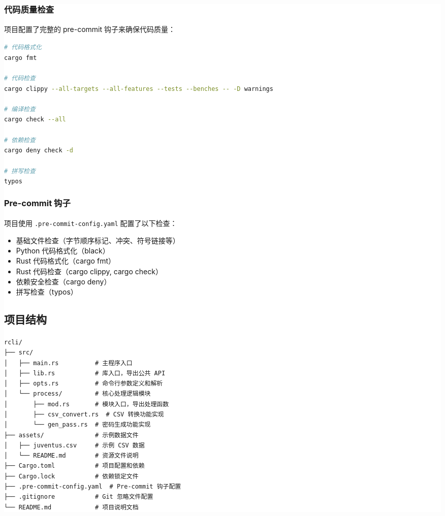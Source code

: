 ### 代码质量检查

项目配置了完整的 pre-commit 钩子来确保代码质量：

```bash
# 代码格式化
cargo fmt

# 代码检查
cargo clippy --all-targets --all-features --tests --benches -- -D warnings

# 编译检查
cargo check --all

# 依赖检查
cargo deny check -d

# 拼写检查
typos
```

### Pre-commit 钩子

项目使用 `.pre-commit-config.yaml` 配置了以下检查：
- 基础文件检查（字节顺序标记、冲突、符号链接等）
- Python 代码格式化（black）
- Rust 代码格式化（cargo fmt）
- Rust 代码检查（cargo clippy, cargo check）
- 依赖安全检查（cargo deny）
- 拼写检查（typos）

## 项目结构

```
rcli/
├── src/
│   ├── main.rs          # 主程序入口
│   ├── lib.rs           # 库入口，导出公共 API
│   ├── opts.rs          # 命令行参数定义和解析
│   └── process/         # 核心处理逻辑模块
│       ├── mod.rs       # 模块入口，导出处理函数
│       ├── csv_convert.rs  # CSV 转换功能实现
│       └── gen_pass.rs  # 密码生成功能实现
├── assets/              # 示例数据文件
│   ├── juventus.csv     # 示例 CSV 数据
│   └── README.md        # 资源文件说明
├── Cargo.toml           # 项目配置和依赖
├── Cargo.lock           # 依赖锁定文件
├── .pre-commit-config.yaml  # Pre-commit 钩子配置
├── .gitignore           # Git 忽略文件配置
└── README.md            # 项目说明文档
```
